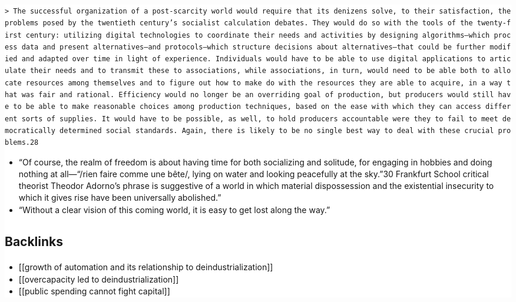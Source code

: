     > The successful organization of a post-scarcity world would require that its denizens solve, to their satisfaction, the problems posed by the twentieth century’s socialist calculation debates. They would do so with the tools of the twenty-first century: utilizing digital technologies to coordinate their needs and activities by designing algorithms—which process data and present alternatives—and protocols—which structure decisions about alternatives—that could be further modified and adapted over time in light of experience. Individuals would have to be able to use digital applications to articulate their needs and to transmit these to associations, while associations, in turn, would need to be able both to allocate resources among themselves and to figure out how to make do with the resources they are able to acquire, in a way that was fair and rational. Efficiency would no longer be an overriding goal of production, but producers would still have to be able to make reasonable choices among production techniques, based on the ease with which they can access different sorts of supplies. It would have to be possible, as well, to hold producers accountable were they to fail to meet democratically determined social standards. Again, there is likely to be no single best way to deal with these crucial problems.28
-   &ldquo;Of course, the realm of freedom is about having time for both socializing and solitude, for engaging in hobbies and doing nothing at all—“/rien faire comme une bête/, lying on water and looking peacefully at the sky.”30 Frankfurt School critical theorist Theodor Adorno’s phrase is suggestive of a world in which material dispossession and the existential insecurity to which it gives rise have been universally abolished.&rdquo;
-   &ldquo;Without a clear vision of this coming world, it is easy to get lost along the way.&rdquo;


<a id="org75d5e31"></a>

## Backlinks

-   [[growth of automation and its relationship to deindustrialization]]
-   [[overcapacity led to deindustrialization]]
-   [[public spending cannot fight capital]]
